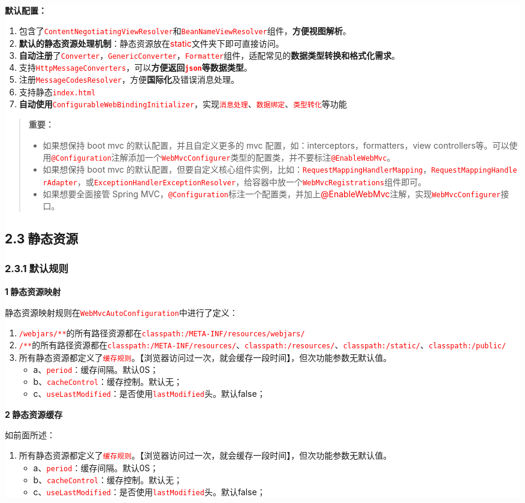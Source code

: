 **默认配置：**

1. 包含了<span style="color:red;">`ContentNegotiatingViewResolver`</span>和<span style="color:red;">`BeanNameViewResolver`</span>组件，**方便视图解析**。
2. **默认的静态资源处理机制**：静态资源放在<span style="color:red;">static</span>文件夹下即可直接访问。
3. **自动注册**了<span style="color:red;">`Converter`</span>，<span style="color:red;">`GenericConverter`</span>，<span style="color:red;">`Formatter`</span>组件，适配常见的**数据类型转换和格式化需求**。
4. 支持<span style="color:red;">`HttpMessageConverters`</span>，可以**方便返回<span style="color:red;">`json`</span>等数据类型**。
5. 注册<span style="color:red;">`MessageCodesResolver`</span>，方便**国际化**及错误消息处理。
6. 支持静态<span style="color:red;">`index.html`</span>
7. **自动使用**<span style="color:red;">`ConfigurableWebBindingInitializer`</span>，实现<span style="color:red;">`消息处理`</span>、<span style="color:red;">`数据绑定`</span>、<span style="color:red;">`类型转化`</span>等功能

> **重要：**
>
> - 如果想保持 boot mvc 的默认配置，并且自定义更多的 mvc 配置，如：interceptors，formatters，view controllers等。可以使用<span style="color:red;">`@Configuration`</span>注解添加一个<span style="color:red;">`WebMvcConfigurer`</span>类型的配置类，并不要标注<span style="color:red;">`@EnableWebMvc`</span>。
> - 如果想保持 boot mvc 的默认配置，但要自定义核心组件实例，比如：<span style="color:red;">`RequestMappingHandlerMapping`</span>，<span style="color:red;">`RequestMappingHandlerAdapter`</span>，或<span style="color:red;">`ExceptionHandlerExceptionResolver`</span>，给容器中放一个<span style="color:red;">`WebMvcRegistrations`</span>组件即可。
> - 如果想要全面接管 Spring MVC，<span style="color:red;">`@Configuration`</span>标注一个配置类，并加上<span style="color:red;">@EnableWebMvc</span>注解，实现<span style="color:red;">`WebMvcConfigurer`</span>接口。

## 2.3 静态资源

### 2.3.1 默认规则

**1 静态资源映射**

静态资源映射规则在<span style="color:red;">`WebMvcAutoConfiguration`</span>中进行了定义：

1. <span style="color:red;">`/webjars/**`</span>的所有路径资源都在<span style="color:red;">`classpath:/META-INF/resources/webjars/`</span>
2. <span style="color:red;">`/**`</span>的所有路径资源都在<span style="color:red;">`classpath:/META-INF/resources/`</span>、<span style="color:red;">`classpath:/resources/`</span>、<span style="color:red;">`classpath:/static/`</span>、<span style="color:red;">`classpath:/public/`</span>
3. 所有静态资源都定义了<span style="color:red;">`缓存规则`</span>。【浏览器访问过一次，就会缓存一段时间】，但次功能参数无默认值。
   - a、<span style="color:red;">`period`</span>：缓存间隔。默认0S；
   - b、<span style="color:red;">`cacheControl`</span>：缓存控制。默认无；
   - c、<span style="color:red;">`useLastModified`</span>：是否使用<span style="color:red;">`lastModified`</span>头。默认false；

**2 静态资源缓存**

如前面所述：

1. 所有静态资源都定义了<span style="color:red;">`缓存规则`</span>。【浏览器访问过一次，就会缓存一段时间】，但次功能参数无默认值。
   - a、<span style="color:red;">`period`</span>：缓存间隔。默认0S；
   - b、<span style="color:red;">`cacheControl`</span>：缓存控制。默认无；
   - c、<span style="color:red;">`useLastModified`</span>：是否使用<span style="color:red;">`lastModified`</span>头。默认false；
